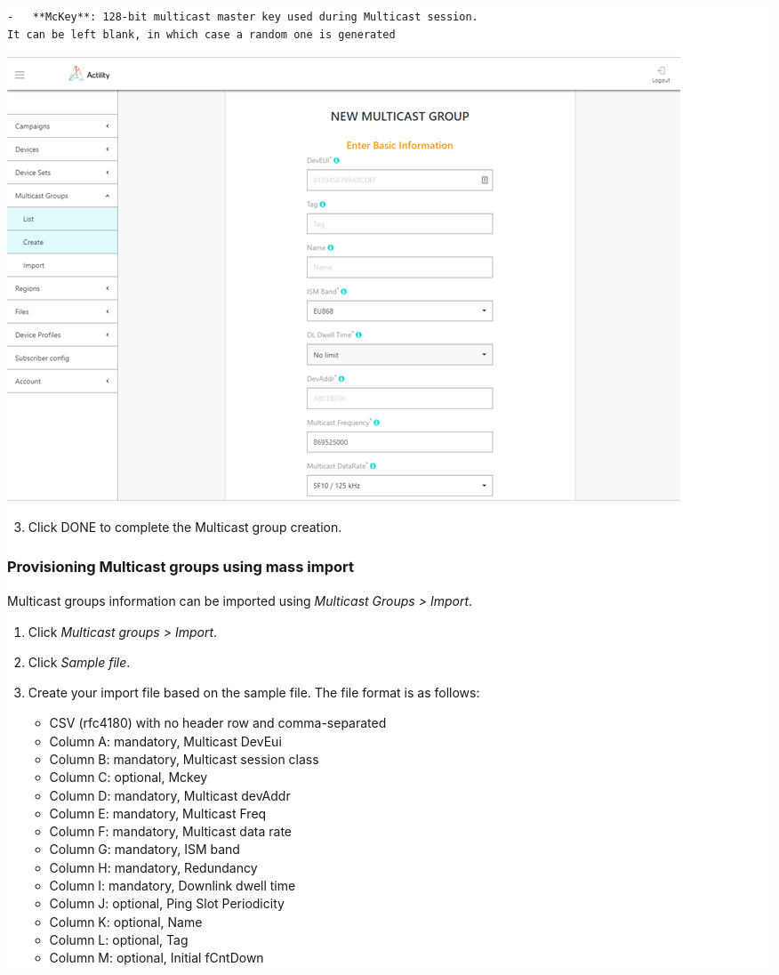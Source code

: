     -   **McKey**: 128-bit multicast master key used during Multicast session.
    It can be left blank, in which case a random one is generated

![](./images/image019.png)

3.  Click DONE to complete the Multicast group creation.

### Provisioning Multicast groups using mass import

Multicast groups information can be imported using *Multicast Groups \>
Import*.

1.  Click *Multicast groups \> Import*.

2.  Click *Sample file*.

3.  Create your import file based on the sample file. The file format is
    as follows:

    -   CSV (rfc4180) with no header row and comma-separated
    -   Column A: mandatory, Multicast DevEui
    -   Column B: mandatory, Multicast session class
    -   Column C: optional, Mckey
    -   Column D: mandatory, Multicast devAddr
    -   Column E: mandatory, Multicast Freq
    -   Column F: mandatory, Multicast data rate
    -   Column G: mandatory, ISM band
    -   Column H: mandatory, Redundancy
    -   Column I: mandatory, Downlink dwell time
    -   Column J: optional, Ping Slot Periodicity
    -   Column K: optional, Name
    -   Column L: optional, Tag
    -   Column M: optional, Initial fCntDown
